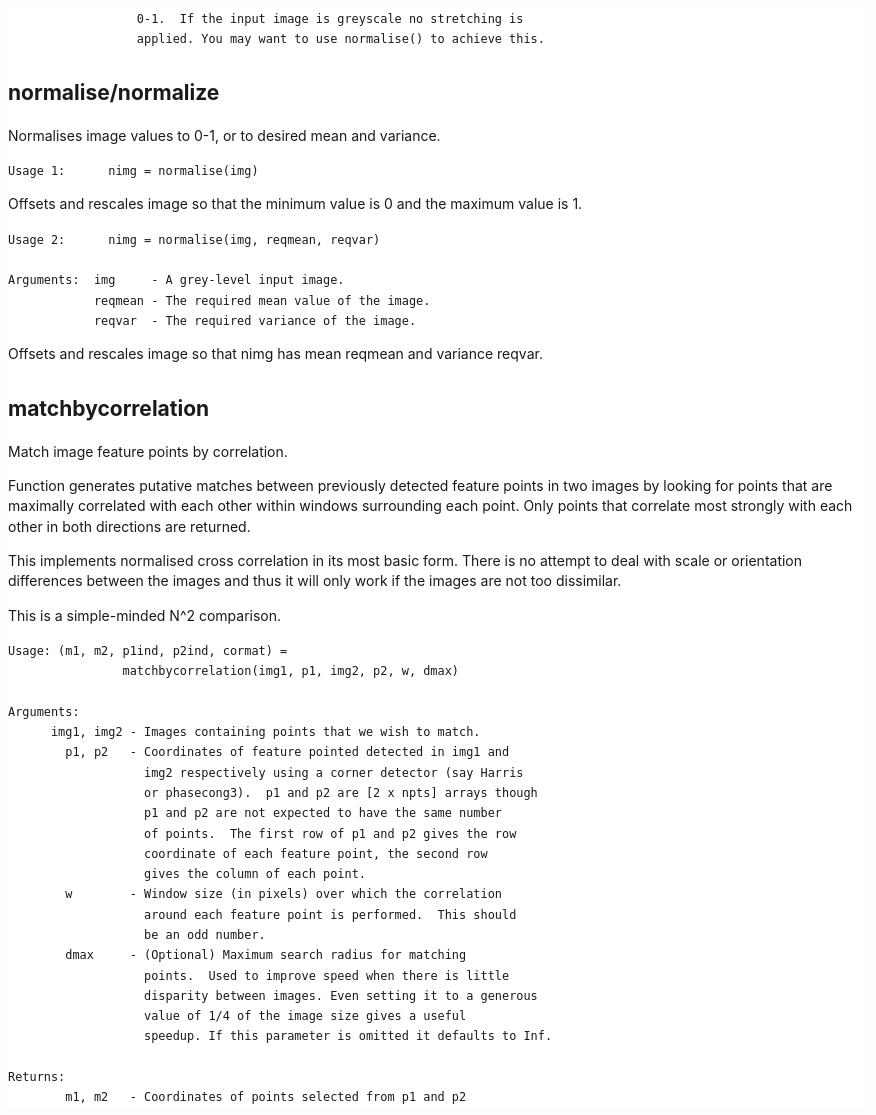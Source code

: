 ```
                  0-1.  If the input image is greyscale no stretching is
                  applied. You may want to use normalise() to achieve this.
```

## normalise/normalize

Normalises image values to 0-1, or to desired mean and variance.

```
Usage 1:      nimg = normalise(img)

```
Offsets and rescales image so that the minimum value is 0
and the maximum value is 1.  

```
Usage 2:      nimg = normalise(img, reqmean, reqvar)

Arguments:  img     - A grey-level input image.
            reqmean - The required mean value of the image.
            reqvar  - The required variance of the image.
```
Offsets and rescales image so that nimg has mean reqmean and variance
reqvar.  


## matchbycorrelation 

Match image feature points by correlation.

Function generates putative matches between previously detected
feature points in two images by looking for points that are maximally
correlated with each other within windows surrounding each point.
Only points that correlate most strongly with each other in both
directions are returned.

This implements normalised cross correlation in its most basic form.
There is no attempt to deal with scale or orientation differences
between the images and thus it will only work if the images are not
too dissimilar.

This is a simple-minded N^2 comparison.

```
Usage: (m1, m2, p1ind, p2ind, cormat) = 
                matchbycorrelation(img1, p1, img2, p2, w, dmax)

Arguments:
      img1, img2 - Images containing points that we wish to match.
        p1, p2   - Coordinates of feature pointed detected in img1 and
                   img2 respectively using a corner detector (say Harris
                   or phasecong3).  p1 and p2 are [2 x npts] arrays though
                   p1 and p2 are not expected to have the same number
                   of points.  The first row of p1 and p2 gives the row
                   coordinate of each feature point, the second row
                   gives the column of each point.
        w        - Window size (in pixels) over which the correlation
                   around each feature point is performed.  This should
                   be an odd number.
        dmax     - (Optional) Maximum search radius for matching
                   points.  Used to improve speed when there is little
                   disparity between images. Even setting it to a generous
                   value of 1/4 of the image size gives a useful
                   speedup. If this parameter is omitted it defaults to Inf. 

Returns:
        m1, m2   - Coordinates of points selected from p1 and p2
```